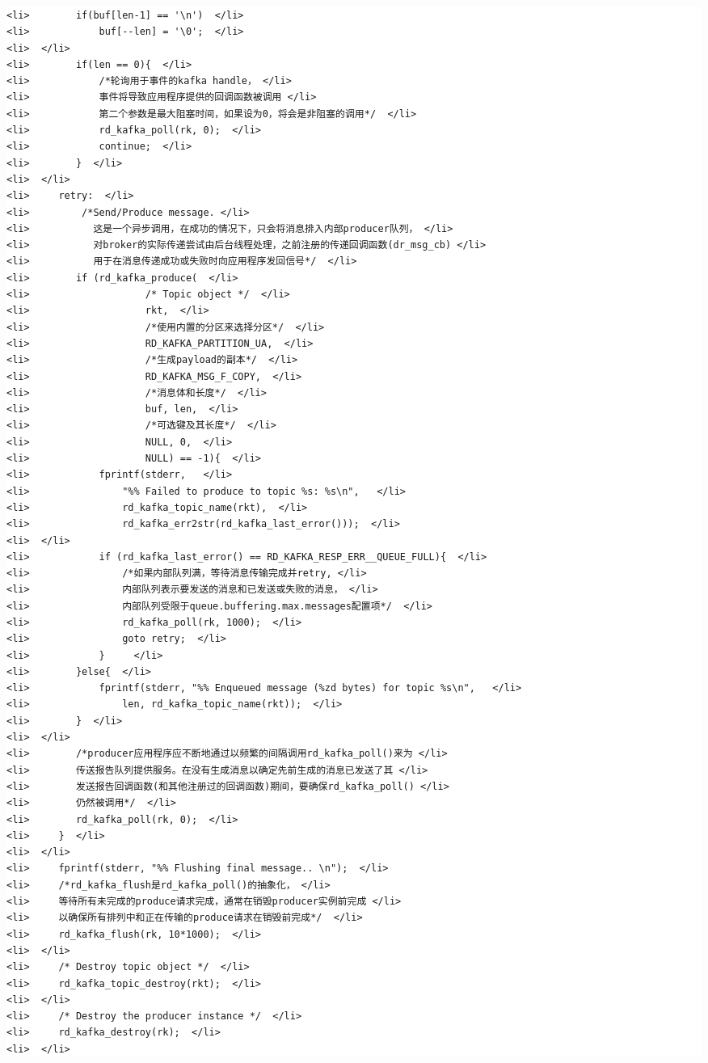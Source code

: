 	<li>        if(buf[len-1] == '\n')  </li>
	<li>            buf[--len] = '\0';  </li>
	<li>  </li>
	<li>        if(len == 0){  </li>
	<li>            /*轮询用于事件的kafka handle， </li>
	<li>            事件将导致应用程序提供的回调函数被调用 </li>
	<li>            第二个参数是最大阻塞时间，如果设为0，将会是非阻塞的调用*/  </li>
	<li>            rd_kafka_poll(rk, 0);  </li>
	<li>            continue;  </li>
	<li>        }  </li>
	<li>  </li>
	<li>     retry:  </li>
	<li>         /*Send/Produce message. </li>
	<li>           这是一个异步调用，在成功的情况下，只会将消息排入内部producer队列， </li>
	<li>           对broker的实际传递尝试由后台线程处理，之前注册的传递回调函数(dr_msg_cb) </li>
	<li>           用于在消息传递成功或失败时向应用程序发回信号*/  </li>
	<li>        if (rd_kafka_produce(  </li>
	<li>                    /* Topic object */  </li>
	<li>                    rkt,  </li>
	<li>                    /*使用内置的分区来选择分区*/  </li>
	<li>                    RD_KAFKA_PARTITION_UA,  </li>
	<li>                    /*生成payload的副本*/  </li>
	<li>                    RD_KAFKA_MSG_F_COPY,  </li>
	<li>                    /*消息体和长度*/  </li>
	<li>                    buf, len,  </li>
	<li>                    /*可选键及其长度*/  </li>
	<li>                    NULL, 0,  </li>
	<li>                    NULL) == -1){  </li>
	<li>            fprintf(stderr,   </li>
	<li>                "%% Failed to produce to topic %s: %s\n",   </li>
	<li>                rd_kafka_topic_name(rkt),  </li>
	<li>                rd_kafka_err2str(rd_kafka_last_error()));  </li>
	<li>  </li>
	<li>            if (rd_kafka_last_error() == RD_KAFKA_RESP_ERR__QUEUE_FULL){  </li>
	<li>                /*如果内部队列满，等待消息传输完成并retry, </li>
	<li>                内部队列表示要发送的消息和已发送或失败的消息， </li>
	<li>                内部队列受限于queue.buffering.max.messages配置项*/  </li>
	<li>                rd_kafka_poll(rk, 1000);  </li>
	<li>                goto retry;  </li>
	<li>            }     </li>
	<li>        }else{  </li>
	<li>            fprintf(stderr, "%% Enqueued message (%zd bytes) for topic %s\n",   </li>
	<li>                len, rd_kafka_topic_name(rkt));  </li>
	<li>        }  </li>
	<li>  </li>
	<li>        /*producer应用程序应不断地通过以频繁的间隔调用rd_kafka_poll()来为 </li>
	<li>        传送报告队列提供服务。在没有生成消息以确定先前生成的消息已发送了其 </li>
	<li>        发送报告回调函数(和其他注册过的回调函数)期间，要确保rd_kafka_poll() </li>
	<li>        仍然被调用*/  </li>
	<li>        rd_kafka_poll(rk, 0);  </li>
	<li>     }  </li>
	<li>  </li>
	<li>     fprintf(stderr, "%% Flushing final message.. \n");  </li>
	<li>     /*rd_kafka_flush是rd_kafka_poll()的抽象化， </li>
	<li>     等待所有未完成的produce请求完成，通常在销毁producer实例前完成 </li>
	<li>     以确保所有排列中和正在传输的produce请求在销毁前完成*/  </li>
	<li>     rd_kafka_flush(rk, 10*1000);  </li>
	<li>  </li>
	<li>     /* Destroy topic object */  </li>
	<li>     rd_kafka_topic_destroy(rkt);  </li>
	<li>  </li>
	<li>     /* Destroy the producer instance */  </li>
	<li>     rd_kafka_destroy(rk);  </li>
	<li>  </li>